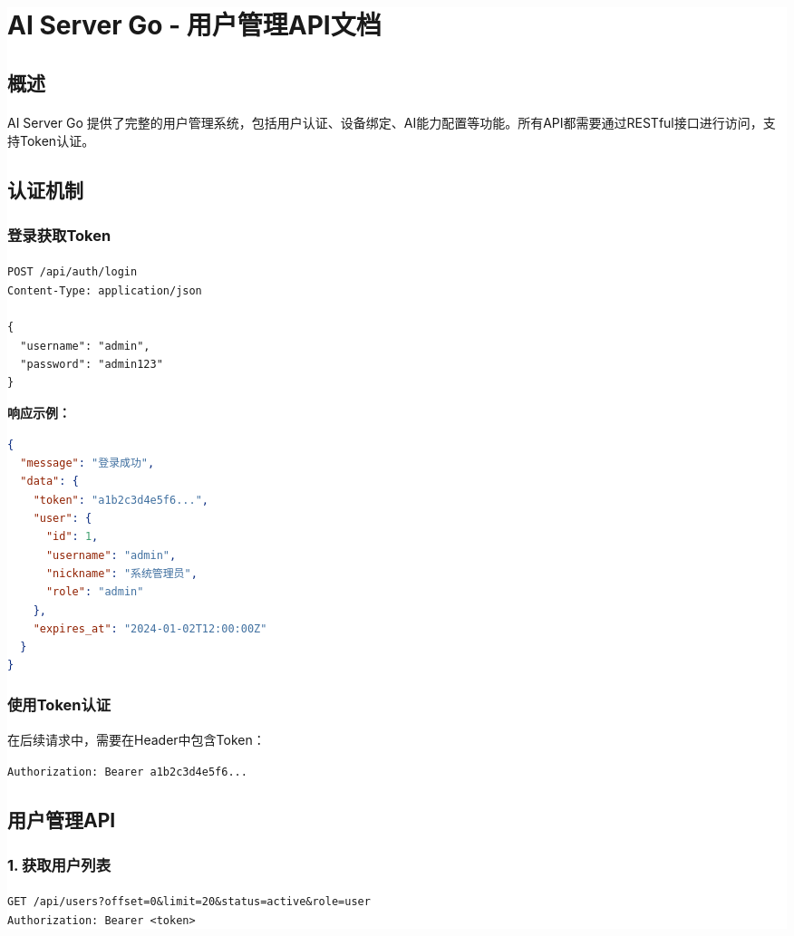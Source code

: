 # AI Server Go - 用户管理API文档

## 概述

AI Server Go 提供了完整的用户管理系统，包括用户认证、设备绑定、AI能力配置等功能。所有API都需要通过RESTful接口进行访问，支持Token认证。

## 认证机制

### 登录获取Token
```http
POST /api/auth/login
Content-Type: application/json

{
  "username": "admin",
  "password": "admin123"
}
```

**响应示例：**
```json
{
  "message": "登录成功",
  "data": {
    "token": "a1b2c3d4e5f6...",
    "user": {
      "id": 1,
      "username": "admin",
      "nickname": "系统管理员",
      "role": "admin"
    },
    "expires_at": "2024-01-02T12:00:00Z"
  }
}
```

### 使用Token认证
在后续请求中，需要在Header中包含Token：
```http
Authorization: Bearer a1b2c3d4e5f6...
```

## 用户管理API

### 1. 获取用户列表
```http
GET /api/users?offset=0&limit=20&status=active&role=user
Authorization: Bearer <token>
```
